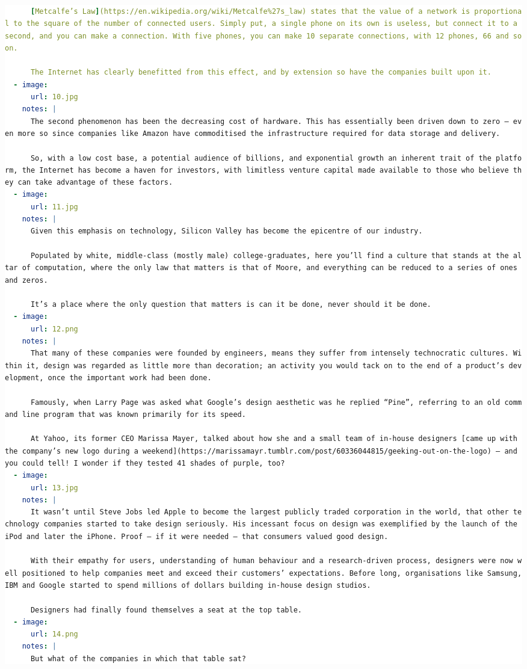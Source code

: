 ```yaml
      [Metcalfe’s Law](https://en.wikipedia.org/wiki/Metcalfe%27s_law) states that the value of a network is proportional to the square of the number of connected users. Simply put, a single phone on its own is useless, but connect it to a second, and you can make a connection. With five phones, you can make 10 separate connections, with 12 phones, 66 and so on.

      The Internet has clearly benefitted from this effect, and by extension so have the companies built upon it.
  - image:
      url: 10.jpg
    notes: |
      The second phenomenon has been the decreasing cost of hardware. This has essentially been driven down to zero – even more so since companies like Amazon have commoditised the infrastructure required for data storage and delivery.

      So, with a low cost base, a potential audience of billions, and exponential growth an inherent trait of the platform, the Internet has become a haven for investors, with limitless venture capital made available to those who believe they can take advantage of these factors.
  - image:
      url: 11.jpg
    notes: |
      Given this emphasis on technology, Silicon Valley has become the epicentre of our industry.

      Populated by white, middle-class (mostly male) college-graduates, here you’ll find a culture that stands at the altar of computation, where the only law that matters is that of Moore, and everything can be reduced to a series of ones and zeros.

      It’s a place where the only question that matters is can it be done, never should it be done.
  - image:
      url: 12.png
    notes: |
      That many of these companies were founded by engineers, means they suffer from intensely technocratic cultures. Within it, design was regarded as little more than decoration; an activity you would tack on to the end of a product’s development, once the important work had been done.

      Famously, when Larry Page was asked what Google’s design aesthetic was he replied “Pine”, referring to an old command line program that was known primarily for its speed.

      At Yahoo, its former CEO Marissa Mayer, talked about how she and a small team of in-house designers [came up with the company’s new logo during a weekend](https://marissamayr.tumblr.com/post/60336044815/geeking-out-on-the-logo) – and you could tell! I wonder if they tested 41 shades of purple, too?
  - image:
      url: 13.jpg
    notes: |
      It wasn’t until Steve Jobs led Apple to become the largest publicly traded corporation in the world, that other technology companies started to take design seriously. His incessant focus on design was exemplified by the launch of the iPod and later the iPhone. Proof – if it were needed – that consumers valued good design.

      With their empathy for users, understanding of human behaviour and a research-driven process, designers were now well positioned to help companies meet and exceed their customers’ expectations. Before long, organisations like Samsung, IBM and Google started to spend millions of dollars building in-house design studios.

      Designers had finally found themselves a seat at the top table.
  - image:
      url: 14.png
    notes: |
      But what of the companies in which that table sat?

```
